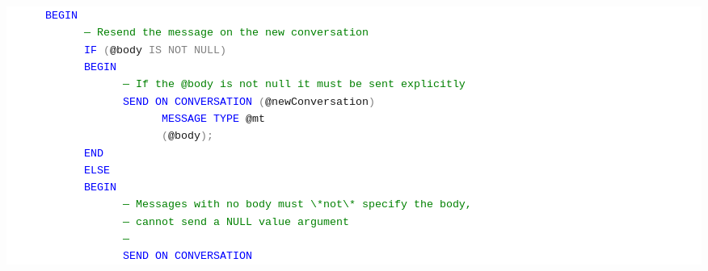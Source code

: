 <p __designer:dtid="281474976710821" style="margin: 0in 0in 0pt" class="MsoNormal"><span __designer:dtid="281474976710822" style="font-size: 10pt; font-family: 'Courier New'"><span __designer:dtid="281474976710823">      </span><span __designer:dtid="281474976710824" style="color: blue">BEGIN</span></span></p> <p __designer:dtid="281474976710826" style="margin: 0in 0in 0pt" class="MsoNormal"><span __designer:dtid="281474976710827" style="font-size: 10pt; font-family: 'Courier New'"><span __designer:dtid="281474976710828">            </span><span __designer:dtid="281474976710829" style="color: green">&#8212; Resend the message on the new conversation</span></span></p> <p __designer:dtid="281474976710831" style="margin: 0in 0in 0pt" class="MsoNormal"><span __designer:dtid="281474976710832" style="font-size: 10pt; font-family: 'Courier New'"><span __designer:dtid="281474976710833">            </span><span __designer:dtid="281474976710834" style="color: blue">IF</span> <span __designer:dtid="281474976710835" style="color: gray">(</span>@body <span __designer:dtid="281474976710836" style="color: gray">IS</span> <span __designer:dtid="281474976710837" style="color: gray">NOT</span> <span __designer:dtid="281474976710838" style="color: gray">NULL)</span></span></p> <p __designer:dtid="281474976710840" style="margin: 0in 0in 0pt" class="MsoNormal"><span __designer:dtid="281474976710841" style="font-size: 10pt; font-family: 'Courier New'"><span __designer:dtid="281474976710842">            </span><span __designer:dtid="281474976710843" style="color: blue">BEGIN</span></span></p> <p __designer:dtid="281474976710845" style="margin: 0in 0in 0pt" class="MsoNormal"><span __designer:dtid="281474976710846" style="font-size: 10pt; font-family: 'Courier New'"><span __designer:dtid="281474976710847">                  </span><span __designer:dtid="281474976710848" style="color: green">&#8212; If the @body is not null it must be sent explicitly</span></span></p> <p __designer:dtid="281474976710850" style="margin: 0in 0in 0pt" class="MsoNormal"><span __designer:dtid="281474976710851" style="font-size: 10pt; font-family: 'Courier New'"><span __designer:dtid="281474976710852">                  </span><span __designer:dtid="281474976710853" style="color: blue">SEND</span> <span __designer:dtid="281474976710854" style="color: blue">ON</span> <span __designer:dtid="281474976710855" style="color: blue">CONVERSATION</span> <span __designer:dtid="281474976710856" style="color: gray">(</span>@newConversation<span __designer:dtid="281474976710857" style="color: gray">)</span></span></p> <p __designer:dtid="281474976710859" style="margin: 0in 0in 0pt" class="MsoNormal"><span __designer:dtid="281474976710860" style="font-size: 10pt; font-family: 'Courier New'"><span __designer:dtid="281474976710861">                        </span><span __designer:dtid="281474976710862" style="color: blue">MESSAGE</span> <span __designer:dtid="281474976710863" style="color: blue">TYPE</span> @mt</span></p> <p __designer:dtid="281474976710865" style="margin: 0in 0in 0pt" class="MsoNormal"><span __designer:dtid="281474976710866" style="font-size: 10pt; font-family: 'Courier New'"><span __designer:dtid="281474976710867">                        </span><span __designer:dtid="281474976710868" style="color: gray">(</span>@body<span __designer:dtid="281474976710869" style="color: gray">);</span></span></p> <p __designer:dtid="281474976710871" style="margin: 0in 0in 0pt" class="MsoNormal"><span __designer:dtid="281474976710872" style="font-size: 10pt; font-family: 'Courier New'"><span __designer:dtid="281474976710873">            </span><span __designer:dtid="281474976710874" style="color: blue">END</span></span></p> <p __designer:dtid="281474976710876" style="margin: 0in 0in 0pt" class="MsoNormal"><span __designer:dtid="281474976710877" style="font-size: 10pt; font-family: 'Courier New'"><span __designer:dtid="281474976710878">            </span><span __designer:dtid="281474976710879" style="color: blue">ELSE</span></span></p> <p __designer:dtid="281474976710881" style="margin: 0in 0in 0pt" class="MsoNormal"><span __designer:dtid="281474976710882" style="font-size: 10pt; font-family: 'Courier New'"><span __designer:dtid="281474976710883">            </span><span __designer:dtid="281474976710884" style="color: blue">BEGIN</span></span></p> <p __designer:dtid="281474976710886" style="margin: 0in 0in 0pt" class="MsoNormal"><span __designer:dtid="281474976710887" style="font-size: 10pt; font-family: 'Courier New'"><span __designer:dtid="281474976710888">                  </span><span __designer:dtid="281474976710889" style="color: green">&#8212; Messages with no body must \*not\* specify the body,</span></span></p> <p __designer:dtid="281474976710891" style="margin: 0in 0in 0pt" class="MsoNormal"><span __designer:dtid="281474976710892" style="font-size: 10pt; font-family: 'Courier New'"><span __designer:dtid="281474976710893">                  </span><span __designer:dtid="281474976710894" style="color: green">&#8212; cannot send a NULL value argument</span></span></p> <p __designer:dtid="281474976710896" style="margin: 0in 0in 0pt" class="MsoNormal"><span __designer:dtid="281474976710897" style="font-size: 10pt; font-family: 'Courier New'"><span __designer:dtid="281474976710898">                  </span><span __designer:dtid="281474976710899" style="color: green">&#8212;</span></span></p> <p __designer:dtid="281474976710901" style="margin: 0in 0in 0pt" class="MsoNormal"><span __designer:dtid="281474976710902" style="font-size: 10pt; font-family: 'Courier New'"><span __designer:dtid="281474976710903">                  </span><span __designer:dtid="281474976710904" style="color: blue">SEND</span> <span __designer:dtid="281474976710905" style="color: blue">ON</span> <span __designer:dtid="281474976710906" style="color: blue">CONVERSATION</span>